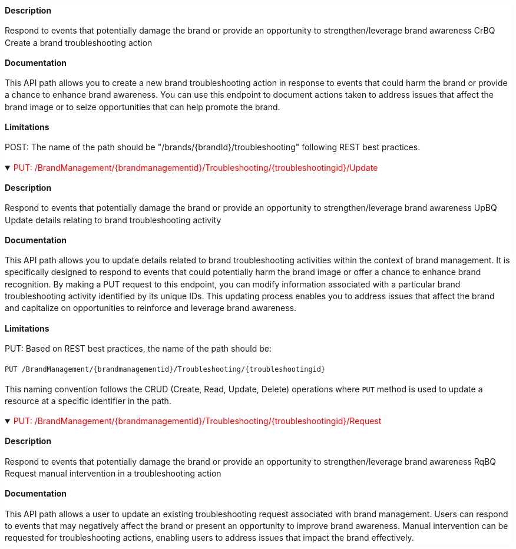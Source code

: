   **Description**

  Respond to events that potentially damage the brand or provide an opportunity to strengthen/leverage brand awareness CrBQ Create a brand troubleshooting action

  **Documentation**

  This API path allows you to create a new brand troubleshooting action in response to events that could harm the brand or provide a chance to enhance brand awareness. You can use this endpoint to document actions taken to address issues that affect the brand image or to seize opportunities that can help promote the brand.

  **Limitations**

  POST: The name of the path should be "/brands/{brandId}/troubleshooting" following REST best practices.

</details>

<details open>
  <summary><span style='color:red;'>PUT: /BrandManagement/{brandmanagementid}/Troubleshooting/{troubleshootingid}/Update</span></summary>

  **Description**

  Respond to events that potentially damage the brand or provide an opportunity to strengthen/leverage brand awareness UpBQ Update details relating to brand troubleshooting activity

  **Documentation**

  This API path allows you to update details related to brand troubleshooting activities within the context of brand management. It is specifically designed to respond to events that could potentially harm the brand image or offer a chance to enhance brand recognition. By making a PUT request to this endpoint, you can modify information associated with a particular brand troubleshooting activity identified by its unique IDs. This updating process enables you to address issues that affect the brand and capitalize on opportunities to reinforce and leverage brand awareness.

  **Limitations**

  PUT: Based on REST best practices, the name of the path should be:

`PUT /BrandManagement/{brandmanagementid}/Troubleshooting/{troubleshootingid}`

This naming convention follows the CRUD (Create, Read, Update, Delete) operations where `PUT` method is used to update a resource at a specific identifier in the path.

</details>

<details open>
  <summary><span style='color:red;'>PUT: /BrandManagement/{brandmanagementid}/Troubleshooting/{troubleshootingid}/Request</span></summary>

  **Description**

  Respond to events that potentially damage the brand or provide an opportunity to strengthen/leverage brand awareness RqBQ Request manual intervention in a troubleshooting action

  **Documentation**

  This API path allows a user to update an existing troubleshooting request associated with brand management. Users can respond to events that may negatively affect the brand or present an opportunity to improve brand awareness. Manual intervention can be requested for troubleshooting actions, enabling users to address issues that impact the brand effectively.
